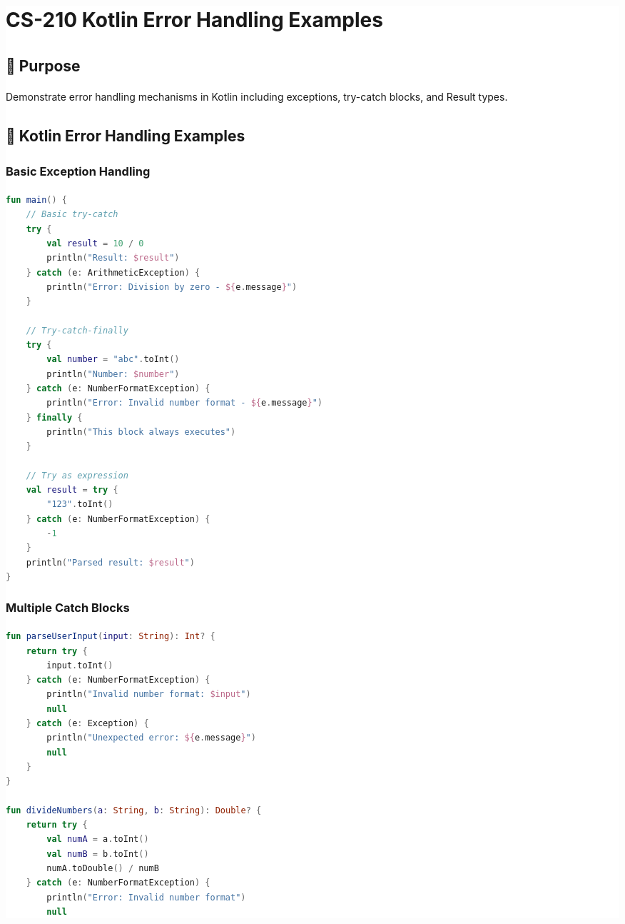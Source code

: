 # CS-210 Kotlin Error Handling Examples

## 🎯 Purpose
Demonstrate error handling mechanisms in Kotlin including exceptions, try-catch blocks, and Result types.

## 📝 Kotlin Error Handling Examples

### Basic Exception Handling
```kotlin
fun main() {
    // Basic try-catch
    try {
        val result = 10 / 0
        println("Result: $result")
    } catch (e: ArithmeticException) {
        println("Error: Division by zero - ${e.message}")
    }
    
    // Try-catch-finally
    try {
        val number = "abc".toInt()
        println("Number: $number")
    } catch (e: NumberFormatException) {
        println("Error: Invalid number format - ${e.message}")
    } finally {
        println("This block always executes")
    }
    
    // Try as expression
    val result = try {
        "123".toInt()
    } catch (e: NumberFormatException) {
        -1
    }
    println("Parsed result: $result")
}
```

### Multiple Catch Blocks
```kotlin
fun parseUserInput(input: String): Int? {
    return try {
        input.toInt()
    } catch (e: NumberFormatException) {
        println("Invalid number format: $input")
        null
    } catch (e: Exception) {
        println("Unexpected error: ${e.message}")
        null
    }
}

fun divideNumbers(a: String, b: String): Double? {
    return try {
        val numA = a.toInt()
        val numB = b.toInt()
        numA.toDouble() / numB
    } catch (e: NumberFormatException) {
        println("Error: Invalid number format")
        null
```